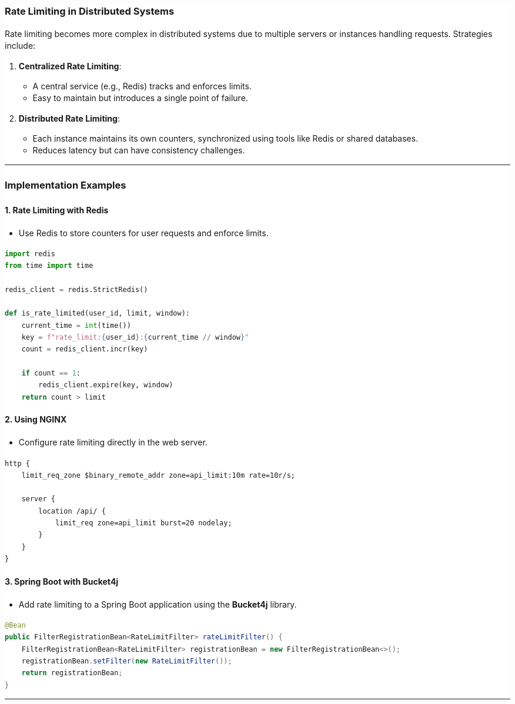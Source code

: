 
### **Rate Limiting in Distributed Systems**
Rate limiting becomes more complex in distributed systems due to multiple servers or instances handling requests. Strategies include:

1. **Centralized Rate Limiting**:
   - A central service (e.g., Redis) tracks and enforces limits.
   - Easy to maintain but introduces a single point of failure.

2. **Distributed Rate Limiting**:
   - Each instance maintains its own counters, synchronized using tools like Redis or shared databases.
   - Reduces latency but can have consistency challenges.

---

### **Implementation Examples**

#### **1. Rate Limiting with Redis**
- Use Redis to store counters for user requests and enforce limits.
```python
import redis
from time import time

redis_client = redis.StrictRedis()

def is_rate_limited(user_id, limit, window):
    current_time = int(time())
    key = f"rate_limit:{user_id}:{current_time // window}"
    count = redis_client.incr(key)

    if count == 1:
        redis_client.expire(key, window)
    return count > limit
```

#### **2. Using NGINX**
- Configure rate limiting directly in the web server.
```nginx
http {
    limit_req_zone $binary_remote_addr zone=api_limit:10m rate=10r/s;

    server {
        location /api/ {
            limit_req zone=api_limit burst=20 nodelay;
        }
    }
}
```

#### **3. Spring Boot with Bucket4j**
- Add rate limiting to a Spring Boot application using the **Bucket4j** library.
```java
@Bean
public FilterRegistrationBean<RateLimitFilter> rateLimitFilter() {
    FilterRegistrationBean<RateLimitFilter> registrationBean = new FilterRegistrationBean<>();
    registrationBean.setFilter(new RateLimitFilter());
    return registrationBean;
}
```

---